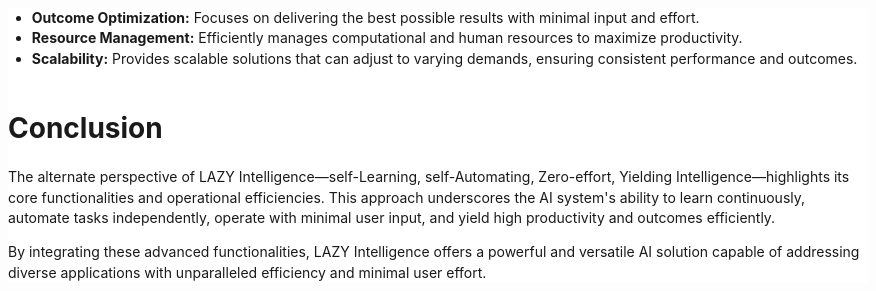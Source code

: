 - **Outcome Optimization:** Focuses on delivering the best possible results with minimal input and effort.
- **Resource Management:** Efficiently manages computational and human resources to maximize productivity.
- **Scalability:** Provides scalable solutions that can adjust to varying demands, ensuring consistent performance and outcomes.

# Conclusion

The alternate perspective of LAZY Intelligence—self-Learning, self-Automating, Zero-effort, Yielding Intelligence—highlights its core functionalities and operational efficiencies. This approach underscores the AI system's ability to learn continuously, automate tasks independently, operate with minimal user input, and yield high productivity and outcomes efficiently.

By integrating these advanced functionalities, LAZY Intelligence offers a powerful and versatile AI solution capable of addressing diverse applications with unparalleled efficiency and minimal user effort.


